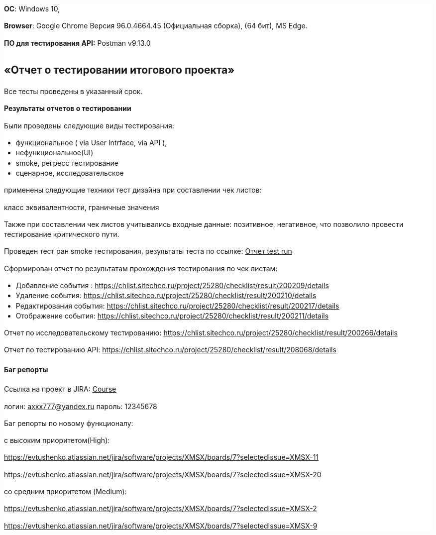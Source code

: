 **ОС**: Windows 10, 

**Browser**: Google Chrome Версия 96.0.4664.45 (Официальная сборка), (64 бит), MS Edge.

**ПО для тестирования API:** Postman v9.13.0 
## **«Отчет о тестировании итогового проекта»**
Все тесты проведены в указанный срок.

**Результаты отчетов о тестировании**

Были проведены следующие виды тестирования: 

- функциональное ( via User Intrface, via API ), 
- нефункциональное(UI)
- smoke, регресс тестирование
- сценарное, исследовательское

применены следующие техники тест дизайна при составлении чек листов: 

класс эквивалентности, граничные значения

Также при составлении чек листов учитывались входные данные: позитивное, негативное, что позволило провести тестирование критического пути.

Проведен тест ран smoke тестирования, результаты теста по ссылке: [Отчет test run](https://app.qase.io/public/report/749b3e7590a67322337c0ba23154768c4fcc2b84)

Сформирован отчет по результатам прохождения тестирования по чек листам: 

- Добавление события : <https://chlist.sitechco.ru/project/25280/checklist/result/200209/details>
- Удаление события: <https://chlist.sitechco.ru/project/25280/checklist/result/200210/details>
- Редактирования события: <https://chlist.sitechco.ru/project/25280/checklist/result/200217/details>
- Отображение события: <https://chlist.sitechco.ru/project/25280/checklist/result/200211/details>

Отчет по исследовательскому тестированию: <https://chlist.sitechco.ru/project/25280/checklist/result/200266/details>

Отчет по тестированию API: <https://chlist.sitechco.ru/project/25280/checklist/result/208068/details>
#### **Баг репорты**
Ссылка на проект в JIRA: [Course](https://evtushenko.atlassian.net/jira/software/projects/XMSX/boards/7)

логин: <axxx777@yandex.ru> пароль: 12345678

Баг репорты по новому функционалу: 

c высоким приоритетом(High):

<https://evtushenko.atlassian.net/jira/software/projects/XMSX/boards/7?selectedIssue=XMSX-11>

<https://evtushenko.atlassian.net/jira/software/projects/XMSX/boards/7?selectedIssue=XMSX-20>

со средним приоритетом (Medium):

<https://evtushenko.atlassian.net/jira/software/projects/XMSX/boards/7?selectedIssue=XMSX-2>

<https://evtushenko.atlassian.net/jira/software/projects/XMSX/boards/7?selectedIssue=XMSX-9>
